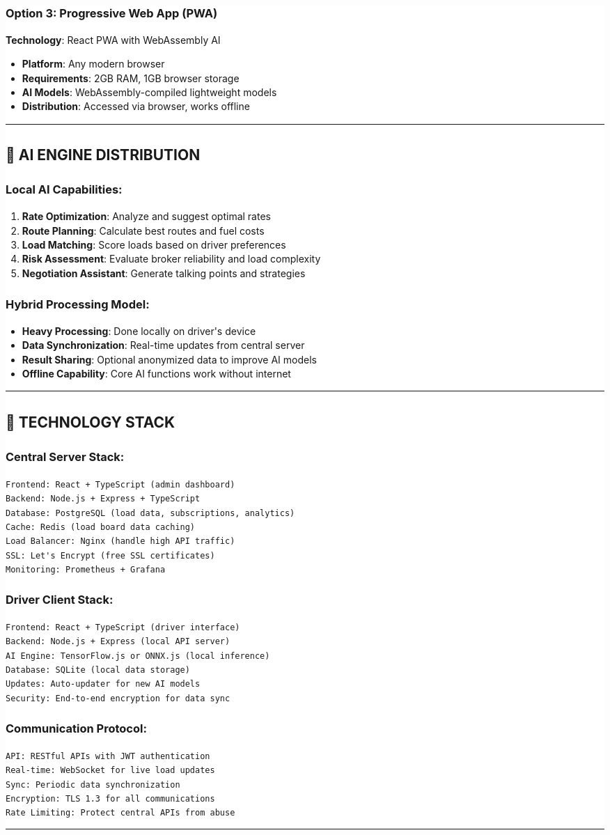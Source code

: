 ### Option 3: Progressive Web App (PWA)
**Technology**: React PWA with WebAssembly AI
- **Platform**: Any modern browser
- **Requirements**: 2GB RAM, 1GB browser storage
- **AI Models**: WebAssembly-compiled lightweight models
- **Distribution**: Accessed via browser, works offline

---

## 🧠 AI ENGINE DISTRIBUTION

### Local AI Capabilities:
1. **Rate Optimization**: Analyze and suggest optimal rates
2. **Route Planning**: Calculate best routes and fuel costs
3. **Load Matching**: Score loads based on driver preferences
4. **Risk Assessment**: Evaluate broker reliability and load complexity
5. **Negotiation Assistant**: Generate talking points and strategies

### Hybrid Processing Model:
- **Heavy Processing**: Done locally on driver's device
- **Data Synchronization**: Real-time updates from central server
- **Result Sharing**: Optional anonymized data to improve AI models
- **Offline Capability**: Core AI functions work without internet

---

## 🔧 TECHNOLOGY STACK

### Central Server Stack:
```
Frontend: React + TypeScript (admin dashboard)
Backend: Node.js + Express + TypeScript
Database: PostgreSQL (load data, subscriptions, analytics)
Cache: Redis (load board data caching)
Load Balancer: Nginx (handle high API traffic)
SSL: Let's Encrypt (free SSL certificates)
Monitoring: Prometheus + Grafana
```

### Driver Client Stack:
```
Frontend: React + TypeScript (driver interface)
Backend: Node.js + Express (local API server)
AI Engine: TensorFlow.js or ONNX.js (local inference)
Database: SQLite (local data storage)
Updates: Auto-updater for new AI models
Security: End-to-end encryption for data sync
```

### Communication Protocol:
```
API: RESTful APIs with JWT authentication
Real-time: WebSocket for live load updates
Sync: Periodic data synchronization
Encryption: TLS 1.3 for all communications
Rate Limiting: Protect central APIs from abuse
```

---